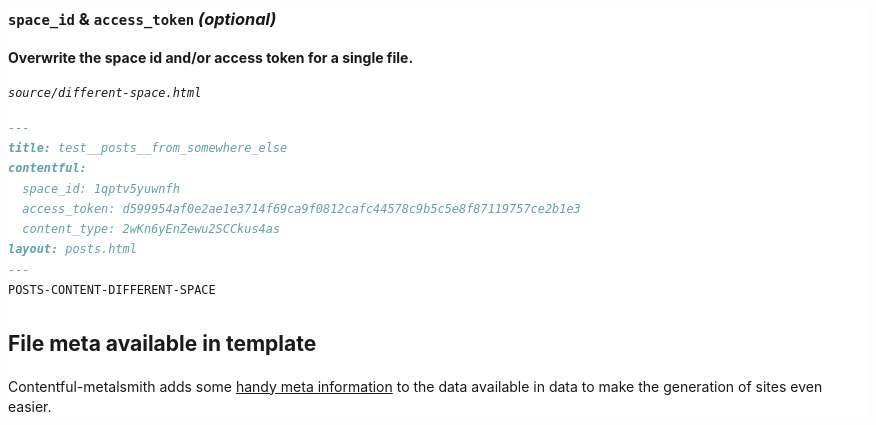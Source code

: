 ### `space_id` & `access_token` *(optional)*

**Overwrite the space id and/or access token for a single file.**

*`source/different-space.html`*

```markdown
---
title: test__posts__from_somewhere_else
contentful:
  space_id: 1qptv5yuwnfh
  access_token: d599954af0e2ae1e3714f69ca9f0812cafc44578c9b5c5e8f87119757ce2b1e3
  content_type: 2wKn6yEnZewu2SCCkus4as
layout: posts.html
---
POSTS-CONTENT-DIFFERENT-SPACE
```

## File meta available in template

Contentful-metalsmith adds some [handy meta information](./file-meta.md) to the data available in data to make the generation of sites even easier.
